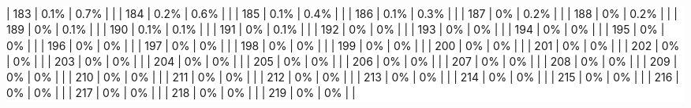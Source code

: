 | 183 | 0.1% | 0.7% |  |
| 184 | 0.2% | 0.6% |  |
| 185 | 0.1% | 0.4% |  |
| 186 | 0.1% | 0.3% |  |
| 187 | 0% | 0.2% |  |
| 188 | 0% | 0.2% |  |
| 189 | 0% | 0.1% |  |
| 190 | 0.1% | 0.1% |  |
| 191 | 0% | 0.1% |  |
| 192 | 0% | 0% |  |
| 193 | 0% | 0% |  |
| 194 | 0% | 0% |  |
| 195 | 0% | 0% |  |
| 196 | 0% | 0% |  |
| 197 | 0% | 0% |  |
| 198 | 0% | 0% |  |
| 199 | 0% | 0% |  |
| 200 | 0% | 0% |  |
| 201 | 0% | 0% |  |
| 202 | 0% | 0% |  |
| 203 | 0% | 0% |  |
| 204 | 0% | 0% |  |
| 205 | 0% | 0% |  |
| 206 | 0% | 0% |  |
| 207 | 0% | 0% |  |
| 208 | 0% | 0% |  |
| 209 | 0% | 0% |  |
| 210 | 0% | 0% |  |
| 211 | 0% | 0% |  |
| 212 | 0% | 0% |  |
| 213 | 0% | 0% |  |
| 214 | 0% | 0% |  |
| 215 | 0% | 0% |  |
| 216 | 0% | 0% |  |
| 217 | 0% | 0% |  |
| 218 | 0% | 0% |  |
| 219 | 0% | 0% |  |